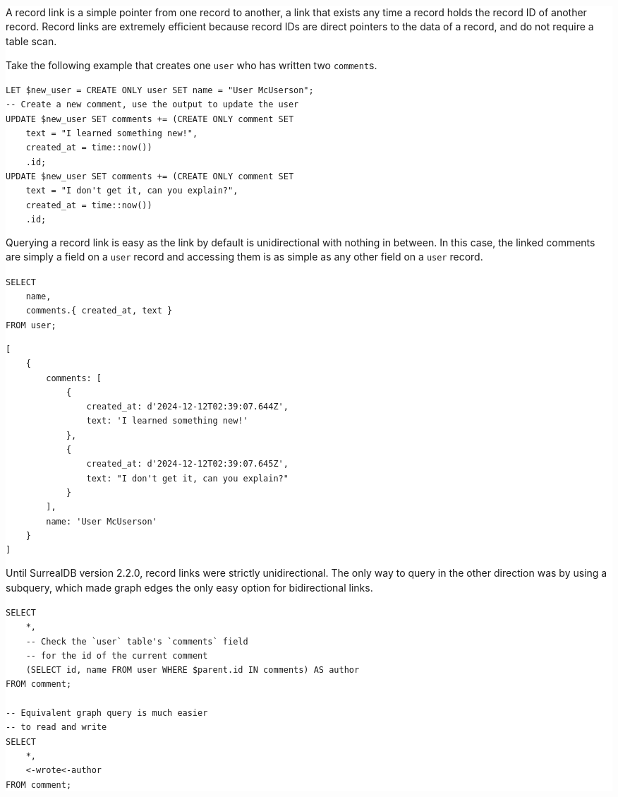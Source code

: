 A record link is a simple pointer from one record to another, a link that exists any time a record holds the record ID of another record. Record links are extremely efficient because record IDs are direct pointers to the data of a record, and do not require a table scan.

Take the following example that creates one `user` who has written two `comment`s.

```surql
LET $new_user = CREATE ONLY user SET name = "User McUserson";
-- Create a new comment, use the output to update the user
UPDATE $new_user SET comments += (CREATE ONLY comment SET 
    text = "I learned something new!", 
    created_at = time::now())
    .id;
UPDATE $new_user SET comments += (CREATE ONLY comment SET
    text = "I don't get it, can you explain?",
    created_at = time::now())
    .id;
```

Querying a record link is easy as the link by default is unidirectional with nothing in between. In this case, the linked comments are simply a field on a `user` record and accessing them is as simple as any other field on a `user` record.

```surql
SELECT 
    name, 
    comments.{ created_at, text }
FROM user;
```

```surql title="Output"
[
	{
		comments: [
			{
				created_at: d'2024-12-12T02:39:07.644Z',
				text: 'I learned something new!'
			},
			{
				created_at: d'2024-12-12T02:39:07.645Z',
				text: "I don't get it, can you explain?"
			}
		],
		name: 'User McUserson'
	}
]
```

Until SurrealDB version 2.2.0, record links were strictly unidirectional. The only way to query in the other direction was by using a subquery, which made graph edges the only easy option for bidirectional links.

```surql
SELECT 
    *,
    -- Check the `user` table's `comments` field
    -- for the id of the current comment
    (SELECT id, name FROM user WHERE $parent.id IN comments) AS author
FROM comment;

-- Equivalent graph query is much easier
-- to read and write
SELECT 
	*,
	<-wrote<-author
FROM comment;
```
